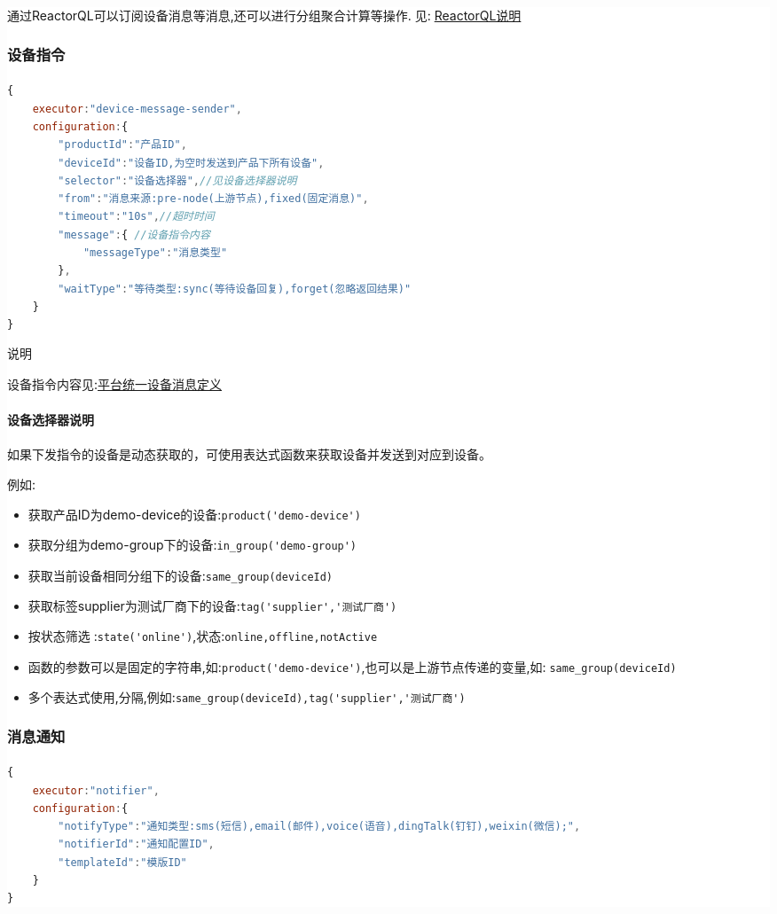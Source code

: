 通过ReactorQL可以订阅设备消息等消息,还可以进行分组聚合计算等操作.
见: <a href='/dev-guide/reactor-ql.html'>ReactorQL说明</a>

</div>

### 设备指令

```js
{
    executor:"device-message-sender",
    configuration:{
        "productId":"产品ID",
        "deviceId":"设备ID,为空时发送到产品下所有设备",
        "selector":"设备选择器",//见设备选择器说明
        "from":"消息来源:pre-node(上游节点),fixed(固定消息)",
        "timeout":"10s",//超时时间
        "message":{ //设备指令内容
            "messageType":"消息类型"
        },
        "waitType":"等待类型:sync(等待设备回复),forget(忽略返回结果)"
    }
}
```

<div class='explanation primary'>
  <p class='explanation-title-warp'>
    <span class='iconfont icon-bangzhu explanation-icon'></span>
    <span class='explanation-title font-weight'>说明</span>
  </p>

设备指令内容见:<a href='/function-description/device_message_description.html'>平台统一设备消息定义</a>

</div>

#### 设备选择器说明

如果下发指令的设备是动态获取的，可使用表达式函数来获取设备并发送到对应到设备。

例如:

* 获取产品ID为demo-device的设备:`product('demo-device')`

* 获取分组为demo-group下的设备:`in_group('demo-group')`

* 获取当前设备相同分组下的设备:`same_group(deviceId)`

* 获取标签supplier为测试厂商下的设备:`tag('supplier','测试厂商')`

* 按状态筛选 :`state('online')`,状态:`online,offline,notActive`

* 函数的参数可以是固定的字符串,如:`product('demo-device')`,也可以是上游节点传递的变量,如: `same_group(deviceId)`

* 多个表达式使用,分隔,例如:`same_group(deviceId),tag('supplier','测试厂商')`


### 消息通知

```js
{
    executor:"notifier",
    configuration:{
        "notifyType":"通知类型:sms(短信),email(邮件),voice(语音),dingTalk(钉钉),weixin(微信);",
        "notifierId":"通知配置ID",
        "templateId":"模版ID"
    }
}
```
